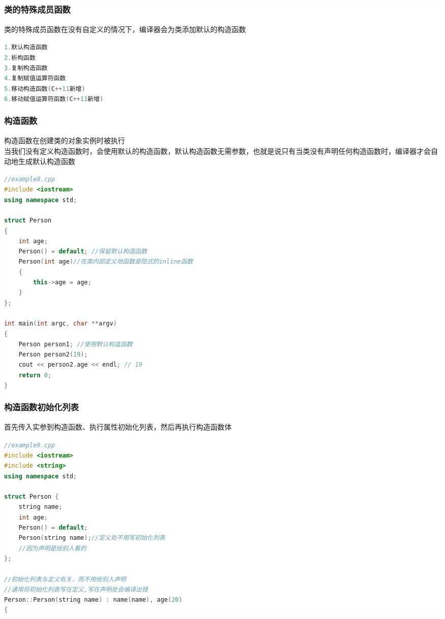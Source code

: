 ```cpp
```

### 类的特殊成员函数

类的特殊成员函数在没有自定义的情况下，编译器会为类添加默认的构造函数

```cpp
1.默认构造函数
2.析构函数
3.复制构造函数
4.复制赋值运算符函数
5.移动构造函数(C++11新增)
6.移动赋值运算符函数(C++11新增)
```

### 构造函数

构造函数在创建类的对象实例时被执行\
当我们没有定义构造函数时，会使用默认的构造函数，默认构造函数无需参数，也就是说只有当类没有声明任何构造函数时，编译器才会自动地生成默认构造函数

```cpp
//example8.cpp
#include <iostream>
using namespace std;

struct Person
{
    int age;
    Person() = default; //保留默认构造函数
    Person(int age)//在类内部定义地函数是隐式的inline函数
    {
        this->age = age;
    }
};

int main(int argc, char **argv)
{
    Person person1; //使用默认构造函数
    Person person2(19);
    cout << person2.age << endl; // 19
    return 0;
}
```

### 构造函数初始化列表

首先传入实参到构造函数、执行属性初始化列表，然后再执行构造函数体

```cpp
//example9.cpp
#include <iostream>
#include <string>
using namespace std;

struct Person {
    string name;
    int age;
    Person() = default;
    Person(string name);//定义处不用写初始化列表
    //因为声明是给别人看的
};

//初始化列表与定义有关，而不用给别人声明
//通常将初始化列表写在定义,写在声明处会编译出错
Person::Person(string name) : name(name), age(20)
{
```
